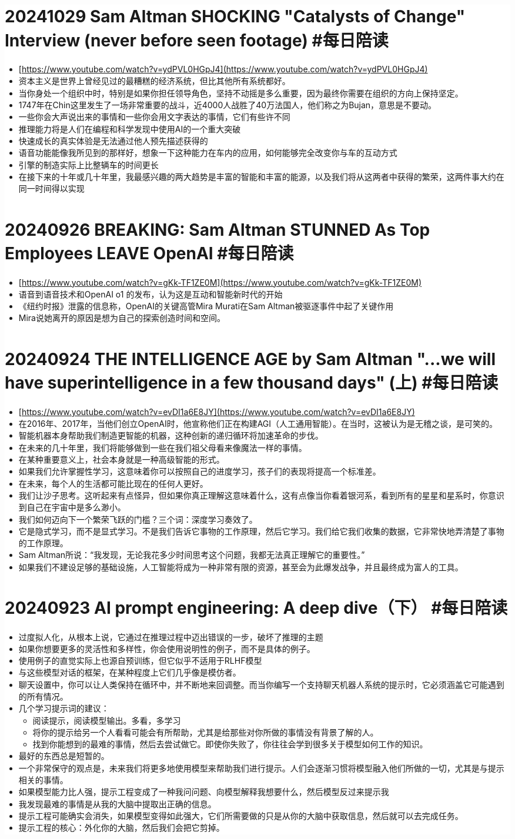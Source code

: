 # 20241029 Sam Altman SHOCKING "Catalysts of Change" Interview (never before seen footage) #每日陪读
+ [https://www.youtube.com/watch?v=ydPVL0HGpJ4](https://www.youtube.com/watch?v=ydPVL0HGpJ4)
+ 资本主义是世界上曾经见过的最糟糕的经济系统，但比其他所有系统都好。
+ 当你身处一个组织中时，特别是如果你担任领导角色，坚持不动摇是多么重要，因为最终你需要在组织的方向上保持坚定。
+ 1747年在Chin这里发生了一场非常重要的战斗，近4000人战胜了40万法国人，他们称之为Bujan，意思是不要动。
+ 一些你会大声说出来的事情和一些你会用文字表达的事情，它们有些许不同
+ 推理能力将是人们在编程和科学发现中使用AI的一个重大突破
+ 快速成长的真实体验是无法通过他人预先描述获得的
+ 语音功能能像我所见到的那样好，想象一下这种能力在车内的应用，如何能够完全改变你与车的互动方式
+ 引擎的制造实际上比整辆车的时间更长
+ 在接下来的十年或几十年里，我最感兴趣的两大趋势是丰富的智能和丰富的能源，以及我们将从这两者中获得的繁荣，这两件事大约在同一时间得以实现

# 20240926   BREAKING: Sam Altman STUNNED As Top Employees LEAVE OpenAI #每日陪读
+ [https://www.youtube.com/watch?v=gKk-TF1ZE0M](https://www.youtube.com/watch?v=gKk-TF1ZE0M)
+ 语音到语音技术和OpenAI o1 的发布，认为这是互动和智能新时代的开始
+ 《纽约时报》泄露的信息称，OpenAI的关键高管Mira Murati在Sam Altman被驱逐事件中起了关键作用
+ Mira说她离开的原因是想为自己的探索创造时间和空间。

# 20240924 THE INTELLIGENCE AGE by Sam Altman "...we will have superintelligence in a few thousand days" (上) #每日陪读
+ [https://www.youtube.com/watch?v=evDI1a6E8JY](https://www.youtube.com/watch?v=evDI1a6E8JY)
+ 在2016年、2017年，当他们创立OpenAI时，他宣称他们正在构建AGI（人工通用智能）。在当时，这被认为是无稽之谈，是可笑的。
+ 智能机器本身帮助我们制造更智能的机器，这种创新的递归循环将加速革命的步伐。
+ 在未来的几十年里，我们将能够做到一些在我们祖父母看来像魔法一样的事情。
+ 在某种重要意义上，社会本身就是一种高级智能的形式。
+ 如果我们允许掌握性学习，这意味着你可以按照自己的进度学习，孩子们的表现将提高一个标准差。
+ 在未来，每个人的生活都可能比现在的任何人更好。
+ 我们让沙子思考。这听起来有点怪异，但如果你真正理解这意味着什么，这有点像当你看着银河系，看到所有的星星和星系时，你意识到自己在宇宙中是多么渺小。
+ 我们如何迈向下一个繁荣飞跃的门槛？三个词：深度学习奏效了。
+ 它是隐式学习，而不是显式学习。不是我们告诉它事物的工作原理，然后它学习。我们给它我们收集的数据，它非常快地弄清楚了事物的工作原理。
+ Sam Altman所说：“我发现，无论我花多少时间思考这个问题，我都无法真正理解它的重要性。”
+ 如果我们不建设足够的基础设施，人工智能将成为一种非常有限的资源，甚至会为此爆发战争，并且最终成为富人的工具。

# 20240923 AI prompt engineering: A deep dive（下） #每日陪读
+ 过度拟人化，从根本上说，它通过在推理过程中迈出错误的一步，破坏了推理的主题
+ 如果你想要更多的灵活性和多样性，你会使用说明性的例子，而不是具体的例子。
+ 使用例子的直觉实际上也源自预训练，但它似乎不适用于RLHF模型
+ 与这些模型对话的框架，在某种程度上它们几乎像是模仿者。
+ 聊天设置中，你可以让人类保持在循环中，并不断地来回调整。而当你编写一个支持聊天机器人系统的提示时，它必须涵盖它可能遇到的所有情况。
+ 几个学习提示词的建议：
    - 阅读提示，阅读模型输出。多看，多学习
    - 将你的提示给另一个人看看可能会有所帮助，尤其是给那些对你所做的事情没有背景了解的人。
    - 找到你能想到的最难的事情，然后去尝试做它。即使你失败了，你往往会学到很多关于模型如何工作的知识。
+ 最好的东西总是短暂的。
+ 一个非常保守的观点是，未来我们将更多地使用模型来帮助我们进行提示。人们会逐渐习惯将模型融入他们所做的一切，尤其是与提示相关的事情。
+ 如果模型能力比人强，提示工程变成了一种我问问题、向模型解释我想要什么，然后模型反过来提示我
+ 我发现最难的事情是从我的大脑中提取出正确的信息。
+ 提示工程可能确实会消失，如果模型变得如此强大，它们所需要做的只是从你的大脑中获取信息，然后就可以去完成任务。
+ 提示工程的核心：外化你的大脑，然后我们会把它剪掉。
